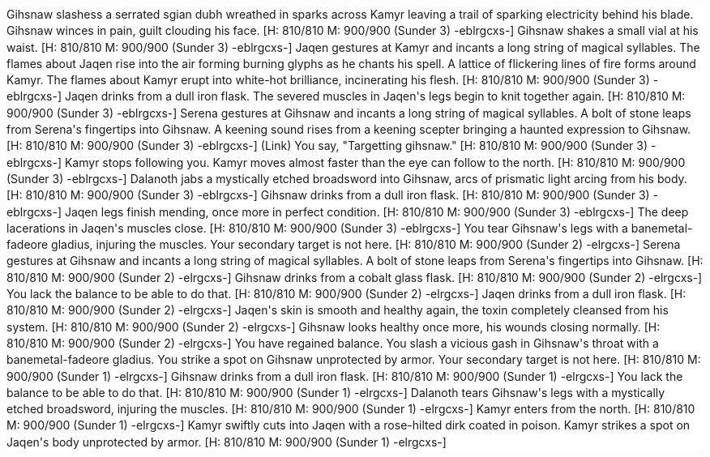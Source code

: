 Gihsnaw slashess a serrated sgian dubh wreathed in sparks across Kamyr leaving a trail of sparking 
electricity behind his blade.
Gihsnaw winces in pain, guilt clouding his face.
[H: 810/810 M: 900/900 (Sunder 3) -eblrgcxs-]
Gihsnaw shakes a small vial at his waist.
[H: 810/810 M: 900/900 (Sunder 3) -eblrgcxs-]
Jaqen gestures at Kamyr and incants a long string of magical syllables.
The flames about Jaqen rise into the air forming burning glyphs as he chants his spell.
A lattice of flickering lines of fire forms around Kamyr.
The flames about Kamyr erupt into white-hot brilliance, incinerating his flesh.
[H: 810/810 M: 900/900 (Sunder 3) -eblrgcxs-]
Jaqen drinks from a dull iron flask.
The severed muscles in Jaqen's legs begin to knit together again.
[H: 810/810 M: 900/900 (Sunder 3) -eblrgcxs-]
Serena gestures at Gihsnaw and incants a long string of magical syllables.
A bolt of stone leaps from Serena's fingertips into Gihsnaw.
A keening sound rises from a keening scepter bringing a haunted expression to Gihsnaw.
[H: 810/810 M: 900/900 (Sunder 3) -eblrgcxs-]
(Link) You say, "Targetting gihsnaw."
[H: 810/810 M: 900/900 (Sunder 3) -eblrgcxs-]
Kamyr stops following you.
Kamyr moves almost faster than the eye can follow to the north.
[H: 810/810 M: 900/900 (Sunder 3) -eblrgcxs-]
Dalanoth jabs a mystically etched broadsword into Gihsnaw, arcs of prismatic light arcing from his 
body.
[H: 810/810 M: 900/900 (Sunder 3) -eblrgcxs-]
Gihsnaw drinks from a dull iron flask.
[H: 810/810 M: 900/900 (Sunder 3) -eblrgcxs-]
Jaqen legs finish mending, once more in perfect condition.
[H: 810/810 M: 900/900 (Sunder 3) -eblrgcxs-]
The deep lacerations in Jaqen's muscles close.
[H: 810/810 M: 900/900 (Sunder 3) -eblrgcxs-]
You tear Gihsnaw's legs with a banemetal-fadeore gladius, injuring the muscles.
Your secondary target is not here.
[H: 810/810 M: 900/900 (Sunder 2) -elrgcxs-]
Serena gestures at Gihsnaw and incants a long string of magical syllables.
A bolt of stone leaps from Serena's fingertips into Gihsnaw.
[H: 810/810 M: 900/900 (Sunder 2) -elrgcxs-]
Gihsnaw drinks from a cobalt glass flask.
[H: 810/810 M: 900/900 (Sunder 2) -elrgcxs-]
You lack the balance to be able to do that.
[H: 810/810 M: 900/900 (Sunder 2) -elrgcxs-]
Jaqen drinks from a dull iron flask.
[H: 810/810 M: 900/900 (Sunder 2) -elrgcxs-]
Jaqen's skin is smooth and healthy again, the toxin completely cleansed from his system.
[H: 810/810 M: 900/900 (Sunder 2) -elrgcxs-]
Gihsnaw looks healthy once more, his wounds closing normally.
[H: 810/810 M: 900/900 (Sunder 2) -elrgcxs-]
You have regained balance.
You slash a vicious gash in Gihsnaw's throat with a banemetal-fadeore gladius.
You strike a spot on Gihsnaw unprotected by armor.
Your secondary target is not here.
[H: 810/810 M: 900/900 (Sunder 1) -elrgcxs-]
Gihsnaw drinks from a dull iron flask.
[H: 810/810 M: 900/900 (Sunder 1) -elrgcxs-]
You lack the balance to be able to do that.
[H: 810/810 M: 900/900 (Sunder 1) -elrgcxs-]
Dalanoth tears Gihsnaw's legs with a mystically etched broadsword, injuring the muscles.
[H: 810/810 M: 900/900 (Sunder 1) -elrgcxs-]
Kamyr enters from the north.
[H: 810/810 M: 900/900 (Sunder 1) -elrgcxs-]
Kamyr swiftly cuts into Jaqen with a rose-hilted dirk coated in poison.
Kamyr strikes a spot on Jaqen's body unprotected by armor.
[H: 810/810 M: 900/900 (Sunder 1) -elrgcxs-]